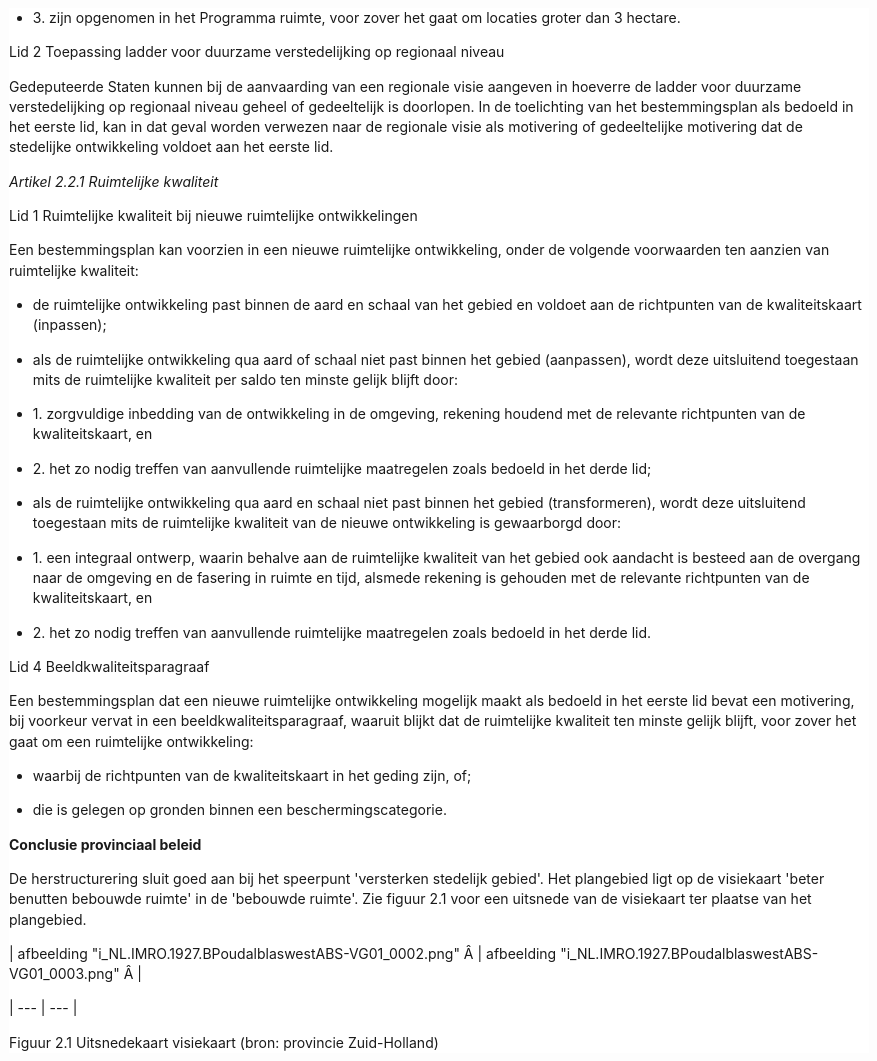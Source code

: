 + 3\. zijn opgenomen in het Programma ruimte, voor zover het gaat om locaties groter dan 3 hectare.

Lid 2 Toepassing ladder voor duurzame verstedelijking op regionaal niveau

Gedeputeerde Staten kunnen bij de aanvaarding van een regionale visie aangeven in hoeverre de ladder voor duurzame verstedelijking op regionaal niveau geheel of gedeeltelijk is doorlopen. In de toelichting van het bestemmingsplan als bedoeld in het eerste lid, kan in dat geval worden verwezen naar de regionale visie als motivering of gedeeltelijke motivering dat de stedelijke ontwikkeling voldoet aan het eerste lid.

*Artikel 2\.2\.1 Ruimtelijke kwaliteit*

Lid 1 Ruimtelijke kwaliteit bij nieuwe ruimtelijke ontwikkelingen

Een bestemmingsplan kan voorzien in een nieuwe ruimtelijke ontwikkeling, onder de volgende voorwaarden ten aanzien van ruimtelijke kwaliteit:

* de ruimtelijke ontwikkeling past binnen de aard en schaal van het gebied en voldoet aan de richtpunten van de kwaliteitskaart (inpassen);

* als de ruimtelijke ontwikkeling qua aard of schaal niet past binnen het gebied (aanpassen), wordt deze uitsluitend toegestaan mits de ruimtelijke kwaliteit per saldo ten minste gelijk blijft door:

+ 1\. zorgvuldige inbedding van de ontwikkeling in de omgeving, rekening houdend met de relevante richtpunten van de kwaliteitskaart, en

+ 2\. het zo nodig treffen van aanvullende ruimtelijke maatregelen zoals bedoeld in het derde lid;

* als de ruimtelijke ontwikkeling qua aard en schaal niet past binnen het gebied (transformeren), wordt deze uitsluitend toegestaan mits de ruimtelijke kwaliteit van de nieuwe ontwikkeling is gewaarborgd door:

+ 1\. een integraal ontwerp, waarin behalve aan de ruimtelijke kwaliteit van het gebied ook aandacht is besteed aan de overgang naar de omgeving en de fasering in ruimte en tijd, alsmede rekening is gehouden met de relevante richtpunten van de kwaliteitskaart, en

+ 2\. het zo nodig treffen van aanvullende ruimtelijke maatregelen zoals bedoeld in het derde lid.

Lid 4 Beeldkwaliteitsparagraaf

Een bestemmingsplan dat een nieuwe ruimtelijke ontwikkeling mogelijk maakt als bedoeld in het eerste lid bevat een motivering, bij voorkeur vervat in een beeldkwaliteitsparagraaf, waaruit blijkt dat de ruimtelijke kwaliteit ten minste gelijk blijft, voor zover het gaat om een ruimtelijke ontwikkeling:

* waarbij de richtpunten van de kwaliteitskaart in het geding zijn, of;

* die is gelegen op gronden binnen een beschermingscategorie.

**Conclusie provinciaal beleid**

De herstructurering sluit goed aan bij het speerpunt 'versterken stedelijk gebied'. Het plangebied ligt op de visiekaart 'beter benutten bebouwde ruimte' in de 'bebouwde ruimte'. Zie figuur 2\.1 voor een uitsnede van de visiekaart ter plaatse van het plangebied.

| afbeelding "i_NL.IMRO.1927.BPoudalblaswestABS-VG01_0002.png"   Â | afbeelding "i_NL.IMRO.1927.BPoudalblaswestABS-VG01_0003.png"   Â |

| --- | --- |

Figuur 2\.1 Uitsnedekaart visiekaart (bron: provincie Zuid\-Holland)

